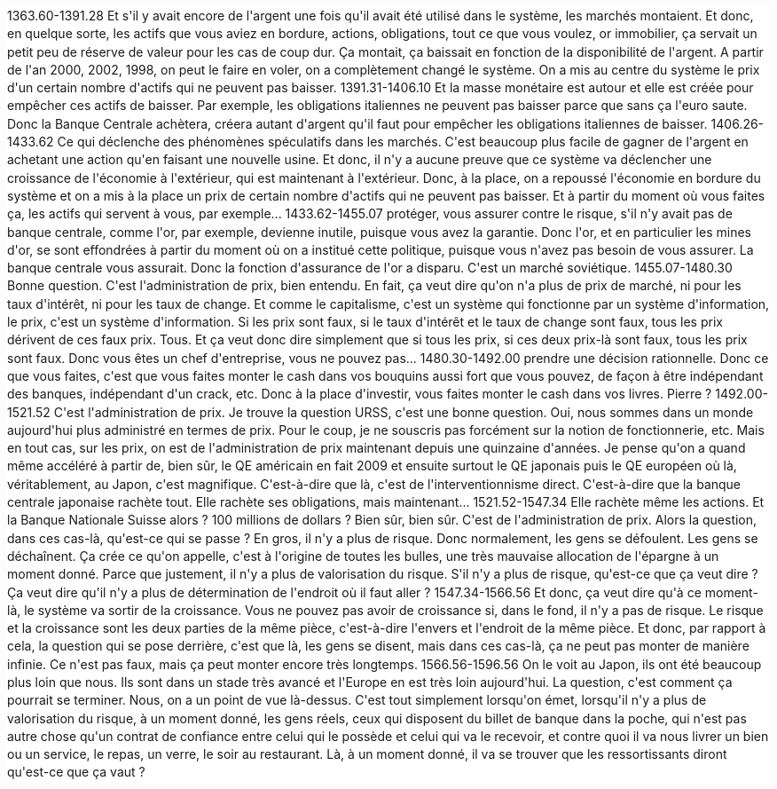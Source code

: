 1363.60-1391.28   Et s'il y avait encore de l'argent une fois qu'il avait été utilisé dans le système, les marchés montaient. Et donc, en quelque sorte, les actifs que vous aviez en bordure, actions, obligations, tout ce que vous voulez, or immobilier, ça servait un petit peu de réserve de valeur pour les cas de coup dur. Ça montait, ça baissait en fonction de la disponibilité de l'argent. A partir de l'an 2000, 2002, 1998, on peut le faire en voler, on a complètement changé le système. On a mis au centre du système le prix d'un certain nombre d'actifs qui ne peuvent pas baisser.
1391.31-1406.10   Et la masse monétaire est autour et elle est créée pour empêcher ces actifs de baisser. Par exemple, les obligations italiennes ne peuvent pas baisser parce que sans ça l'euro saute. Donc la Banque Centrale achètera, créera autant d'argent qu'il faut pour empêcher les obligations italiennes de baisser.
1406.26-1433.62   Ce qui déclenche des phénomènes spéculatifs dans les marchés. C'est beaucoup plus facile de gagner de l'argent en achetant une action qu'en faisant une nouvelle usine. Et donc, il n'y a aucune preuve que ce système va déclencher une croissance de l'économie à l'extérieur, qui est maintenant à l'extérieur. Donc, à la place, on a repoussé l'économie en bordure du système et on a mis à la place un prix de certain nombre d'actifs qui ne peuvent pas baisser. Et à partir du moment où vous faites ça, les actifs qui servent à vous, par exemple...
1433.62-1455.07   protéger, vous assurer contre le risque, s'il n'y avait pas de banque centrale, comme l'or, par exemple, devienne inutile, puisque vous avez la garantie. Donc l'or, et en particulier les mines d'or, se sont effondrées à partir du moment où on a institué cette politique, puisque vous n'avez pas besoin de vous assurer. La banque centrale vous assurait. Donc la fonction d'assurance de l'or a disparu. C'est un marché soviétique.
1455.07-1480.30   Bonne question. C'est l'administration de prix, bien entendu. En fait, ça veut dire qu'on n'a plus de prix de marché, ni pour les taux d'intérêt, ni pour les taux de change. Et comme le capitalisme, c'est un système qui fonctionne par un système d'information, le prix, c'est un système d'information. Si les prix sont faux, si le taux d'intérêt et le taux de change sont faux, tous les prix dérivent de ces faux prix. Tous. Et ça veut donc dire simplement que si tous les prix, si ces deux prix-là sont faux, tous les prix sont faux. Donc vous êtes un chef d'entreprise, vous ne pouvez pas...
1480.30-1492.00   prendre une décision rationnelle. Donc ce que vous faites, c'est que vous faites monter le cash dans vos bouquins aussi fort que vous pouvez, de façon à être indépendant des banques, indépendant d'un crack, etc. Donc à la place d'investir, vous faites monter le cash dans vos livres. Pierre ?
1492.00-1521.52   C'est l'administration de prix. Je trouve la question URSS, c'est une bonne question. Oui, nous sommes dans un monde aujourd'hui plus administré en termes de prix. Pour le coup, je ne souscris pas forcément sur la notion de fonctionnerie, etc. Mais en tout cas, sur les prix, on est de l'administration de prix maintenant depuis une quinzaine d'années. Je pense qu'on a quand même accéléré à partir de, bien sûr, le QE américain en fait 2009 et ensuite surtout le QE japonais puis le QE européen où là, véritablement, au Japon, c'est magnifique. C'est-à-dire que là, c'est de l'interventionnisme direct. C'est-à-dire que la banque centrale japonaise rachète tout. Elle rachète ses obligations, mais maintenant...
1521.52-1547.34   Elle rachète même les actions. Et la Banque Nationale Suisse alors ? 100 millions de dollars ? Bien sûr, bien sûr. C'est de l'administration de prix. Alors la question, dans ces cas-là, qu'est-ce qui se passe ? En gros, il n'y a plus de risque. Donc normalement, les gens se défoulent. Les gens se déchaînent. Ça crée ce qu'on appelle, c'est à l'origine de toutes les bulles, une très mauvaise allocation de l'épargne à un moment donné. Parce que justement, il n'y a plus de valorisation du risque. S'il n'y a plus de risque, qu'est-ce que ça veut dire ? Ça veut dire qu'il n'y a plus de détermination de l'endroit où il faut aller ?
1547.34-1566.56   Et donc, ça veut dire qu'à ce moment-là, le système va sortir de la croissance. Vous ne pouvez pas avoir de croissance si, dans le fond, il n'y a pas de risque. Le risque et la croissance sont les deux parties de la même pièce, c'est-à-dire l'envers et l'endroit de la même pièce. Et donc, par rapport à cela, la question qui se pose derrière, c'est que là, les gens se disent, mais dans ces cas-là, ça ne peut pas monter de manière infinie. Ce n'est pas faux, mais ça peut monter encore très longtemps.
1566.56-1596.56   On le voit au Japon, ils ont été beaucoup plus loin que nous. Ils sont dans un stade très avancé et l'Europe en est très loin aujourd'hui. La question, c'est comment ça pourrait se terminer. Nous, on a un point de vue là-dessus. C'est tout simplement lorsqu'on émet, lorsqu'il n'y a plus de valorisation du risque, à un moment donné, les gens réels, ceux qui disposent du billet de banque dans la poche, qui n'est pas autre chose qu'un contrat de confiance entre celui qui le possède et celui qui va le recevoir, et contre quoi il va nous livrer un bien ou un service, le repas, un verre, le soir au restaurant. Là, à un moment donné, il va se trouver que les ressortissants diront qu'est-ce que ça vaut ?